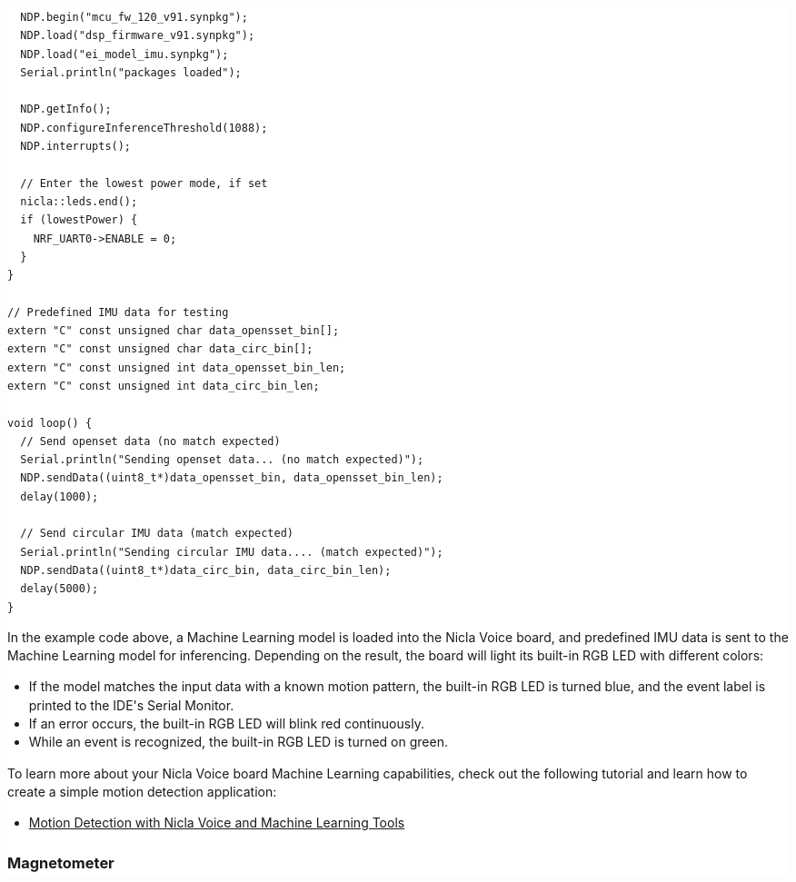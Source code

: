 ```arduino
  NDP.begin("mcu_fw_120_v91.synpkg");
  NDP.load("dsp_firmware_v91.synpkg");
  NDP.load("ei_model_imu.synpkg");
  Serial.println("packages loaded");

  NDP.getInfo();
  NDP.configureInferenceThreshold(1088);
  NDP.interrupts();

  // Enter the lowest power mode, if set
  nicla::leds.end();
  if (lowestPower) {
    NRF_UART0->ENABLE = 0;
  }
}

// Predefined IMU data for testing
extern "C" const unsigned char data_opensset_bin[];
extern "C" const unsigned char data_circ_bin[];
extern "C" const unsigned int data_opensset_bin_len;
extern "C" const unsigned int data_circ_bin_len;

void loop() {
  // Send openset data (no match expected)
  Serial.println("Sending openset data... (no match expected)");
  NDP.sendData((uint8_t*)data_opensset_bin, data_opensset_bin_len);
  delay(1000);

  // Send circular IMU data (match expected)
  Serial.println("Sending circular IMU data.... (match expected)");
  NDP.sendData((uint8_t*)data_circ_bin, data_circ_bin_len);
  delay(5000);
}
```

In the example code above, a Machine Learning model is loaded into the Nicla Voice board, and predefined IMU data is sent to the Machine Learning model for inferencing. Depending on the result, the board will light its built-in RGB LED with different colors:

- If the model matches the input data with a known motion pattern, the built-in RGB LED is turned blue, and the event label is printed to the IDE's Serial Monitor.
- If an error occurs, the built-in RGB LED will blink red continuously. 
- While an event is recognized, the built-in RGB LED is turned on green.

To learn more about your Nicla Voice board Machine Learning capabilities, check out the following tutorial and learn how to create a simple motion detection application: 

- [Motion Detection with Nicla Voice and Machine Learning Tools](https://docs.arduino.cc/tutorials/nicla-voice/motion-detection-ml)

### Magnetometer
